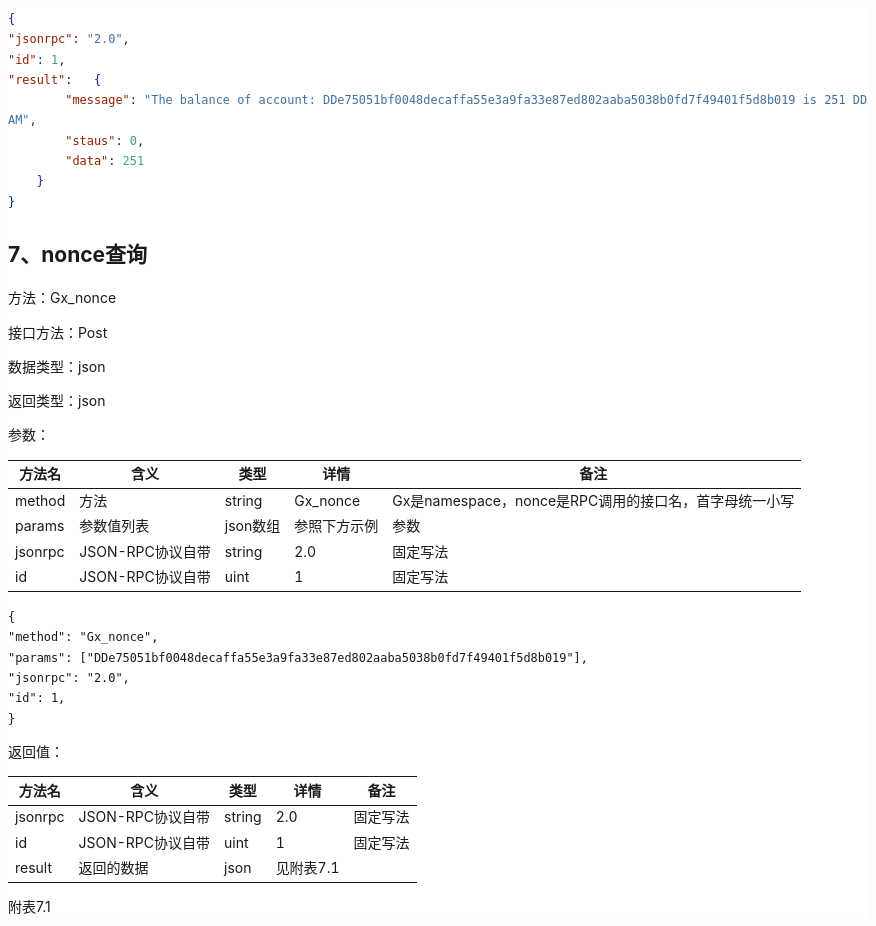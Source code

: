 ```json
{
"jsonrpc": "2.0",
"id": 1,
"result":	{
		"message": "The balance of account: DDe75051bf0048decaffa55e3a9fa33e87ed802aaba5038b0fd7f49401f5d8b019 is 251 DDAM",
		"staus": 0,
		"data": 251
	}
}
```

## 7、nonce查询

方法：Gx_nonce

接口方法：Post

数据类型：json

返回类型：json

参数：

| 方法名  | 含义             | 类型     | 详情         | 备注                                                  |
| ------- | ---------------- | -------- | ------------ | ----------------------------------------------------- |
| method  | 方法             | string   | Gx_nonce     | Gx是namespace，nonce是RPC调用的接口名，首字母统一小写 |
| params  | 参数值列表       | json数组 | 参照下方示例 | 参数                                                  |
| jsonrpc | JSON-RPC协议自带 | string   | 2.0          | 固定写法                                              |
| id      | JSON-RPC协议自带 | uint     | 1            | 固定写法                                              |

```+json
{
"method": "Gx_nonce",
"params": ["DDe75051bf0048decaffa55e3a9fa33e87ed802aaba5038b0fd7f49401f5d8b019"],
"jsonrpc": "2.0",
"id": 1,
}
```

返回值：

| 方法名  | 含义             | 类型   | 详情      | 备注     |
| ------- | ---------------- | ------ | --------- | -------- |
| jsonrpc | JSON-RPC协议自带 | string | 2.0       | 固定写法 |
| id      | JSON-RPC协议自带 | uint   | 1         | 固定写法 |
| result  | 返回的数据       | json   | 见附表7.1 |          |

附表7.1
